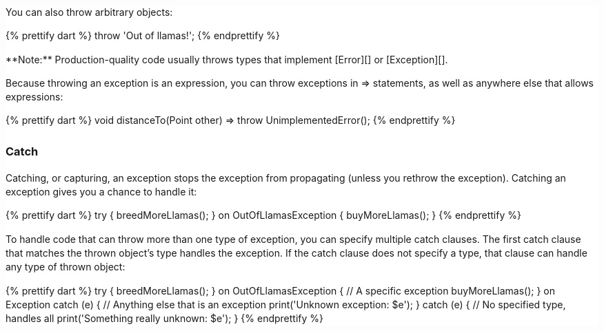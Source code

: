 You can also throw arbitrary objects:

<?code-excerpt "misc/lib/language_tour/exceptions.dart (out-of-llamas)"?>
{% prettify dart %}
throw 'Out of llamas!';
{% endprettify %}

<div class="alert alert-info" markdown="1">
  **Note:** Production-quality code usually throws types that implement
  [Error][] or [Exception][].
</div>

Because throwing an exception is an expression, you can throw exceptions
in =\> statements, as well as anywhere else that allows expressions:

<?code-excerpt "misc/lib/language_tour/exceptions.dart (throw-is-an-expression)"?>
{% prettify dart %}
void distanceTo(Point other) => throw UnimplementedError();
{% endprettify %}


### Catch

Catching, or capturing, an exception stops the exception from
propagating (unless you rethrow the exception).
Catching an exception gives you a chance to handle it:

<?code-excerpt "misc/lib/language_tour/exceptions.dart (try)"?>
{% prettify dart %}
try {
  breedMoreLlamas();
} on OutOfLlamasException {
  buyMoreLlamas();
}
{% endprettify %}

To handle code that can throw more than one type of exception, you can
specify multiple catch clauses. The first catch clause that matches the
thrown object’s type handles the exception. If the catch clause does not
specify a type, that clause can handle any type of thrown object:

<?code-excerpt "misc/lib/language_tour/exceptions.dart (try-catch)"?>
{% prettify dart %}
try {
  breedMoreLlamas();
} on OutOfLlamasException {
  // A specific exception
  buyMoreLlamas();
} on Exception catch (e) {
  // Anything else that is an exception
  print('Unknown exception: $e');
} catch (e) {
  // No specified type, handles all
  print('Something really unknown: $e');
}
{% endprettify %}


[abstract]: #abstract-classes
[as]: #type-test-operators
[assert]: #assert
[async]: #asynchrony-support
[await]: #asynchrony-support
[break]: #break-and-continue
[case]: #switch-and-case
[catch]: #catch
[class]: #instance-variables
[const]: #final-and-const
[continue]: #break-and-continue
[covariant]: /guides/language/sound-problems#the-covariant-keyword
[default]: #switch-and-case
[deferred]: #lazily-loading-a-library
[do]: #while-and-do-while
[dynamic]: #important-concepts
[else]: #if-and-else
[enum]: #enumerated-types
[export]: /guides/libraries/create-library-packages
[extends]: #extending-a-class
[external]: https://stackoverflow.com/questions/24929659/what-does-external-mean-in-dart
[factory]: #factory-constructors
[false]: #booleans
[final]: #final-and-const
[finally]: #finally
[for]: #for-loops
[Function]: #functions
[get]: #getters-and-setters
[hide]: #importing-only-part-of-a-library
[if]: #if-and-else
[implements]: #implicit-interfaces
[import]: #using-libraries
[in]: #for-loops
[interface]: https://stackoverflow.com/questions/28595501/was-the-interface-keyword-removed-from-dart
[is]: #type-test-operators
[library]: #libraries-and-visibility
[mixin]: #adding-features-to-a-class-mixins
[new]: #using-constructors
[null]: #default-value
[on]: #catch
[operator]: #overridable-operators
[part]: /guides/libraries/create-library-packages#organizing-a-library-package
[rethrow]: #catch
[return]: #functions
[set]: #getters-and-setters
[show]: #importing-only-part-of-a-library
[static]: #class-variables-and-methods
[super]: #extending-a-class
[switch]: #switch-and-case
[sync]: #generators
[this]: #constructors
[throw]: #throw
[true]: #booleans
[try]: #catch
[typedef]: #typedefs
[var]: #variables
[void]: https://medium.com/dartlang/dart-2-legacy-of-the-void-e7afb5f44df0
[with]: #adding-features-to-a-class-mixins
[while]: #while-and-do-while
[yield]: #generators
[collections proposal]: https://github.com/dart-lang/language/blob/master/accepted/2.3/control-flow-collections/feature-specification.md
[spread proposal]: https://github.com/dart-lang/language/blob/master/accepted/2.3/spread-collections/feature-specification.md
[Dart SDK changelog]: https://github.com/dart-lang/sdk/blob/master/CHANGELOG.md
[2.1 mixin specification.]: https://github.com/dart-lang/language/blob/master/accepted/2.1/super-mixins/feature-specification.md#dart-2-mixin-declarations